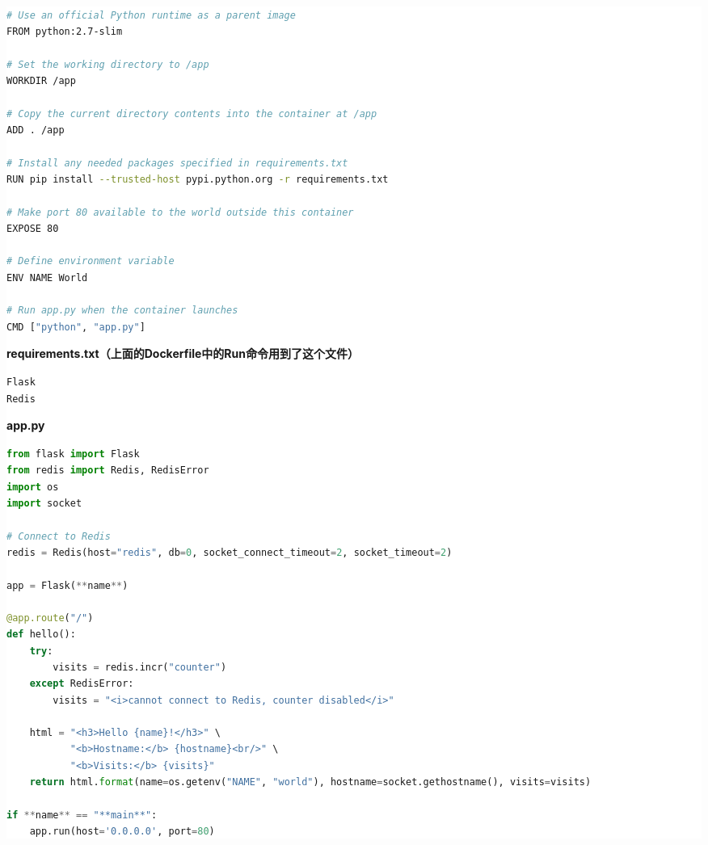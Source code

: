 ```sh
# Use an official Python runtime as a parent image
FROM python:2.7-slim

# Set the working directory to /app
WORKDIR /app

# Copy the current directory contents into the container at /app
ADD . /app

# Install any needed packages specified in requirements.txt
RUN pip install --trusted-host pypi.python.org -r requirements.txt

# Make port 80 available to the world outside this container
EXPOSE 80

# Define environment variable
ENV NAME World

# Run app.py when the container launches
CMD ["python", "app.py"]
```

**requirements.txt（上面的Dockerfile中的Run命令用到了这个文件）**

```
Flask
Redis
```

**app.py**

```py
from flask import Flask
from redis import Redis, RedisError
import os
import socket

# Connect to Redis
redis = Redis(host="redis", db=0, socket_connect_timeout=2, socket_timeout=2)

app = Flask(**name**)

@app.route("/")
def hello():
    try:
        visits = redis.incr("counter")
    except RedisError:
        visits = "<i>cannot connect to Redis, counter disabled</i>"

    html = "<h3>Hello {name}!</h3>" \
           "<b>Hostname:</b> {hostname}<br/>" \
           "<b>Visits:</b> {visits}"
    return html.format(name=os.getenv("NAME", "world"), hostname=socket.gethostname(), visits=visits)

if **name** == "**main**":
    app.run(host='0.0.0.0', port=80)
```
